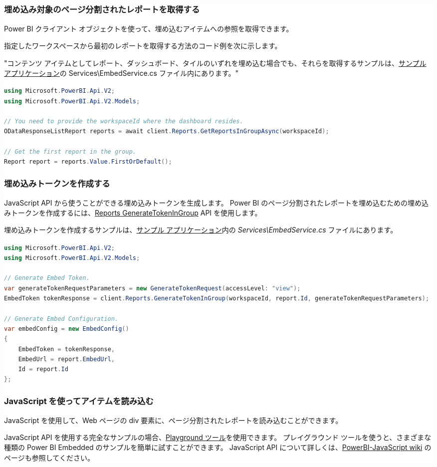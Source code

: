 ### <a name="get-the-paginated-report-you-want-to-embed"></a>埋め込み対象のページ分割されたレポートを取得する

Power BI クライアント オブジェクトを使って、埋め込むアイテムへの参照を取得できます。

指定したワークスペースから最初のレポートを取得する方法のコード例を次に示します。

"コンテンツ アイテムとしてレポート、ダッシュボード、タイルのいずれを埋め込む場合でも、それらを取得するサンプルは、[サンプル アプリケーション](https://github.com/Microsoft/PowerBI-Developer-Samples)の Services\EmbedService.cs ファイル内にあります。"

```csharp
using Microsoft.PowerBI.Api.V2;
using Microsoft.PowerBI.Api.V2.Models;

// You need to provide the workspaceId where the dashboard resides.
ODataResponseListReport reports = await client.Reports.GetReportsInGroupAsync(workspaceId);

// Get the first report in the group.
Report report = reports.Value.FirstOrDefault();
```

### <a name="create-the-embed-token"></a>埋め込みトークンを作成する

JavaScript API から使うことができる埋め込みトークンを生成します。 Power BI のページ分割されたレポートを埋め込むための埋め込みトークンを作成するには、[Reports GenerateTokenInGroup](/rest/api/power-bi/embedtoken/reports_generatetokeningroup) API を使用します。

埋め込みトークンを作成するサンプルは、[サンプル アプリケーション](https://github.com/Microsoft/PowerBI-Developer-Samples)内の *Services\EmbedService.cs* ファイルにあります。

```csharp
using Microsoft.PowerBI.Api.V2;
using Microsoft.PowerBI.Api.V2.Models;

// Generate Embed Token.
var generateTokenRequestParameters = new GenerateTokenRequest(accessLevel: "view");
EmbedToken tokenResponse = client.Reports.GenerateTokenInGroup(workspaceId, report.Id, generateTokenRequestParameters);

// Generate Embed Configuration.
var embedConfig = new EmbedConfig()
{
    EmbedToken = tokenResponse,
    EmbedUrl = report.EmbedUrl,
    Id = report.Id
};
```

### <a name="load-an-item-using-javascript"></a>JavaScript を使ってアイテムを読み込む

JavaScript を使用して、Web ページの div 要素に、ページ分割されたレポートを読み込むことができます。

JavaScript API を使用する完全なサンプルの場合、[Playground ツール](https://microsoft.github.io/PowerBI-JavaScript/demo)を使用できます。 プレイグラウンド ツールを使うと、さまざまな種類の Power BI Embedded のサンプルを簡単に試すことができます。 JavaScript API について詳しくは、[PowerBI-JavaScript wiki](https://github.com/Microsoft/powerbi-javascript/wiki) のページも参照してください。
